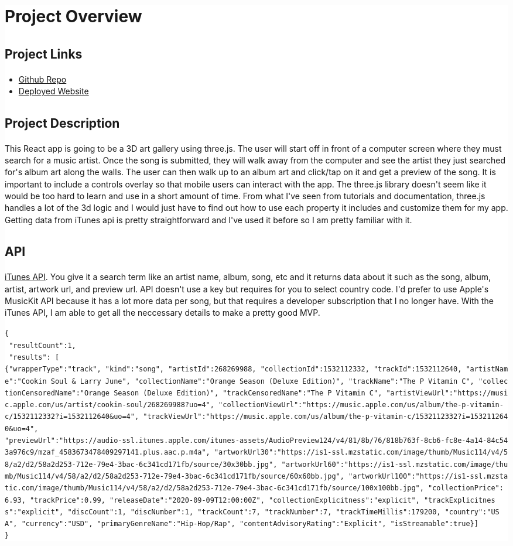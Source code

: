 # Project Overview

## Project Links

- [Github Repo](https://github.com/aeip/react-app)
- [Deployed Website](https://pedantic-heyrovsky-5e88ea.netlify.app/)

## Project Description

This React app is going to be a 3D art gallery using three.js. The user will start off in front of a computer screen where they must search for a music artist. Once the song is submitted, they will walk away from the computer and see the artist they just searched for's album art along the walls. The user can then walk up to an album art and click/tap on it and get a preview of the song. It is important to include a controls overlay so that mobile users can interact with the app. The three.js library doesn't seem like it would be too hard to learn and use in a short amount of time. From what I've seen from tutorials and documentation, three.js handles a lot of the 3d logic and I would just have to find out how to use each property it includes and customize them for my app. Getting data from iTunes api is pretty straightforward and I've used it before so I am pretty familiar with it.

## API

[iTunes API](https://affiliate.itunes.apple.com/resources/documentation/itunes-store-web-service-search-api/). You give it a search term like an artist name, album, song, etc and it returns data about it such as the song, album, artist, artwork url, and preview url. API doesn't use a key but requires for you to select country code. I'd prefer to use Apple's MusicKit API because it has a lot more data per song, but that requires a developer subscription that I no longer have. With the iTunes API, I am able to get all the neccessary details to make a pretty good MVP.

```
{
 "resultCount":1,
 "results": [
{"wrapperType":"track", "kind":"song", "artistId":268269988, "collectionId":1532112332, "trackId":1532112640, "artistName":"Cookin Soul & Larry June", "collectionName":"Orange Season (Deluxe Edition)", "trackName":"The P Vitamin C", "collectionCensoredName":"Orange Season (Deluxe Edition)", "trackCensoredName":"The P Vitamin C", "artistViewUrl":"https://music.apple.com/us/artist/cookin-soul/268269988?uo=4", "collectionViewUrl":"https://music.apple.com/us/album/the-p-vitamin-c/1532112332?i=1532112640&uo=4", "trackViewUrl":"https://music.apple.com/us/album/the-p-vitamin-c/1532112332?i=1532112640&uo=4",
"previewUrl":"https://audio-ssl.itunes.apple.com/itunes-assets/AudioPreview124/v4/81/8b/76/818b763f-8cb6-fc8e-4a14-84c543a976c9/mzaf_4583673478409297141.plus.aac.p.m4a", "artworkUrl30":"https://is1-ssl.mzstatic.com/image/thumb/Music114/v4/58/a2/d2/58a2d253-712e-79e4-3bac-6c341cd171fb/source/30x30bb.jpg", "artworkUrl60":"https://is1-ssl.mzstatic.com/image/thumb/Music114/v4/58/a2/d2/58a2d253-712e-79e4-3bac-6c341cd171fb/source/60x60bb.jpg", "artworkUrl100":"https://is1-ssl.mzstatic.com/image/thumb/Music114/v4/58/a2/d2/58a2d253-712e-79e4-3bac-6c341cd171fb/source/100x100bb.jpg", "collectionPrice":6.93, "trackPrice":0.99, "releaseDate":"2020-09-09T12:00:00Z", "collectionExplicitness":"explicit", "trackExplicitness":"explicit", "discCount":1, "discNumber":1, "trackCount":7, "trackNumber":7, "trackTimeMillis":179200, "country":"USA", "currency":"USD", "primaryGenreName":"Hip-Hop/Rap", "contentAdvisoryRating":"Explicit", "isStreamable":true}]
}

```
